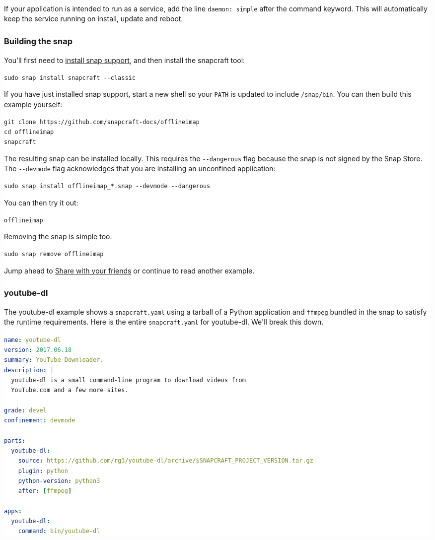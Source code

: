 If your application is intended to run as a service, add the line `daemon: simple` after the command keyword. This will automatically keep the service running on install, update and reboot.

### Building the snap

You’ll first need to [install snap support](/core/install), and then install the snapcraft tool:
```
sudo snap install snapcraft --classic
```

If you have just installed snap support, start a new shell so your `PATH` is updated to include `/snap/bin`. You can then build this example yourself:

```
git clone https://github.com/snapcraft-docs/offlineimap
cd offlineimap
snapcraft
```

The resulting snap can be installed locally. This requires the `--dangerous` flag because the snap is not signed by the Snap Store. The `--devmode` flag acknowledges that you are installing an unconfined application:

    sudo snap install offlineimap_*.snap --devmode --dangerous

You can then try it out:

    offlineimap

Removing the snap is simple too:

    sudo snap remove offlineimap

Jump ahead to [Share with your friends](#share-with-your-friends) or continue to read another example.

### youtube-dl

The youtube-dl example shows a `snapcraft.yaml` using a tarball of a Python application and `ffmpeg` bundled in the snap to satisfy the runtime requirements. Here is the entire `snapcraft.yaml` for youtube-dl. We'll break this down.

```yaml
name: youtube-dl
version: 2017.06.18
summary: YouTube Downloader.
description: |
  youtube-dl is a small command-line program to download videos from
  YouTube.com and a few more sites.

grade: devel
confinement: devmode

parts:
  youtube-dl:
    source: https://github.com/rg3/youtube-dl/archive/$SNAPCRAFT_PROJECT_VERSION.tar.gz
    plugin: python
    python-version: python3
    after: [ffmpeg]

apps:
  youtube-dl:
    command: bin/youtube-dl
```
